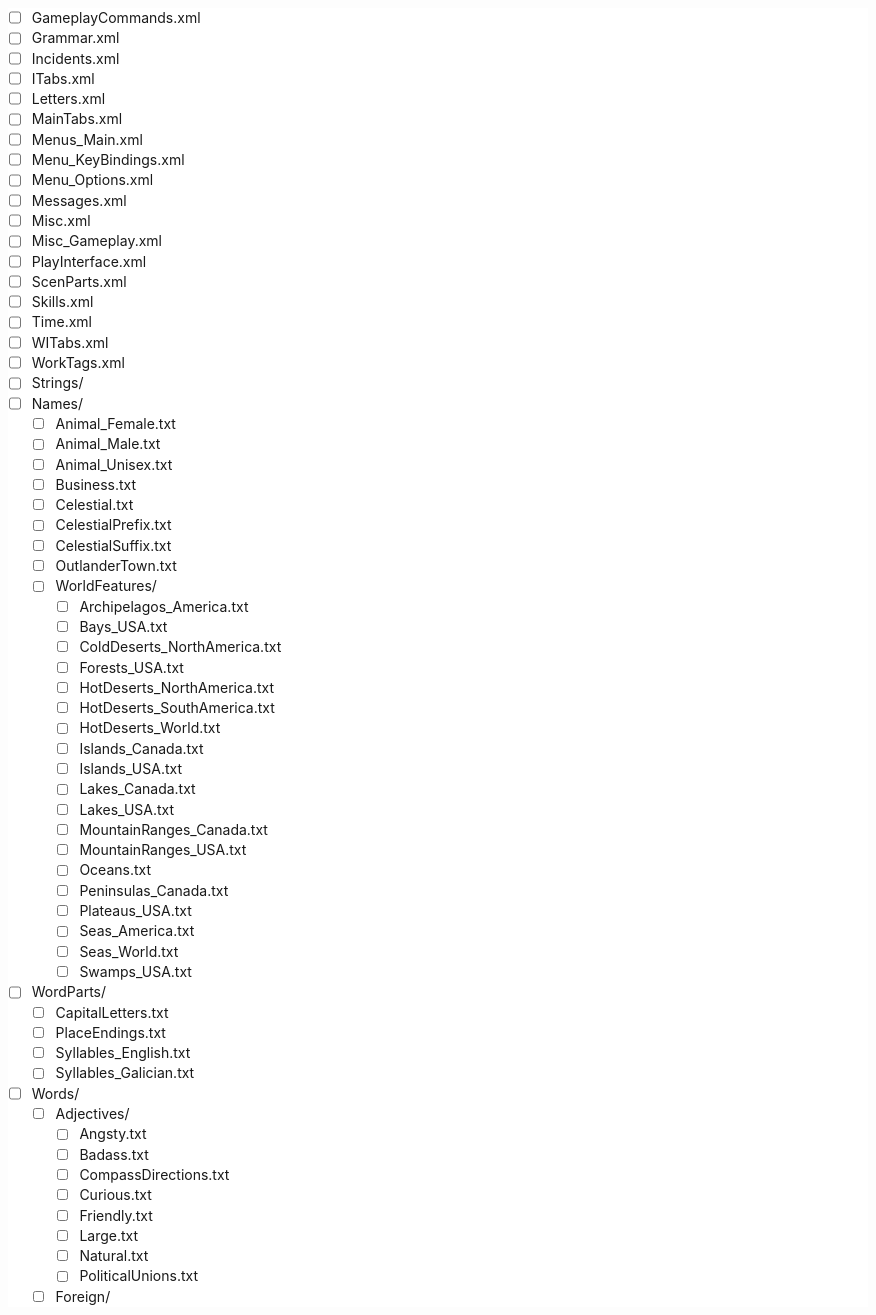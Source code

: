 - [ ] GameplayCommands.xml
- [ ] Grammar.xml
- [ ] Incidents.xml
- [ ] ITabs.xml
- [ ] Letters.xml
- [ ] MainTabs.xml
- [ ] Menus_Main.xml
- [ ] Menu_KeyBindings.xml
- [ ] Menu_Options.xml
- [ ] Messages.xml
- [ ] Misc.xml
- [ ] Misc_Gameplay.xml
- [ ] PlayInterface.xml
- [ ] ScenParts.xml
- [ ] Skills.xml
- [ ] Time.xml
- [ ] WITabs.xml
- [ ] WorkTags.xml
- [ ] Strings/
- [ ] Names/
  - [ ] Animal_Female.txt
  - [ ] Animal_Male.txt
  - [ ] Animal_Unisex.txt
  - [ ] Business.txt
  - [ ] Celestial.txt
  - [ ] CelestialPrefix.txt
  - [ ] CelestialSuffix.txt
  - [ ] OutlanderTown.txt
  - [ ] WorldFeatures/
	- [ ] Archipelagos_America.txt
	- [ ] Bays_USA.txt
	- [ ] ColdDeserts_NorthAmerica.txt
	- [ ] Forests_USA.txt
	- [ ] HotDeserts_NorthAmerica.txt
	- [ ] HotDeserts_SouthAmerica.txt
	- [ ] HotDeserts_World.txt
	- [ ] Islands_Canada.txt
	- [ ] Islands_USA.txt
	- [ ] Lakes_Canada.txt
	- [ ] Lakes_USA.txt
	- [ ] MountainRanges_Canada.txt
	- [ ] MountainRanges_USA.txt
	- [ ] Oceans.txt
	- [ ] Peninsulas_Canada.txt
	- [ ] Plateaus_USA.txt
	- [ ] Seas_America.txt
	- [ ] Seas_World.txt
	- [ ] Swamps_USA.txt
- [ ] WordParts/
  - [ ] CapitalLetters.txt
  - [ ] PlaceEndings.txt
  - [ ] Syllables_English.txt
  - [ ] Syllables_Galician.txt
- [ ] Words/
  - [ ] Adjectives/
	- [ ] Angsty.txt
	- [ ] Badass.txt
	- [ ] CompassDirections.txt
	- [ ] Curious.txt
	- [ ] Friendly.txt
	- [ ] Large.txt
	- [ ] Natural.txt
	- [ ] PoliticalUnions.txt
  - [ ] Foreign/